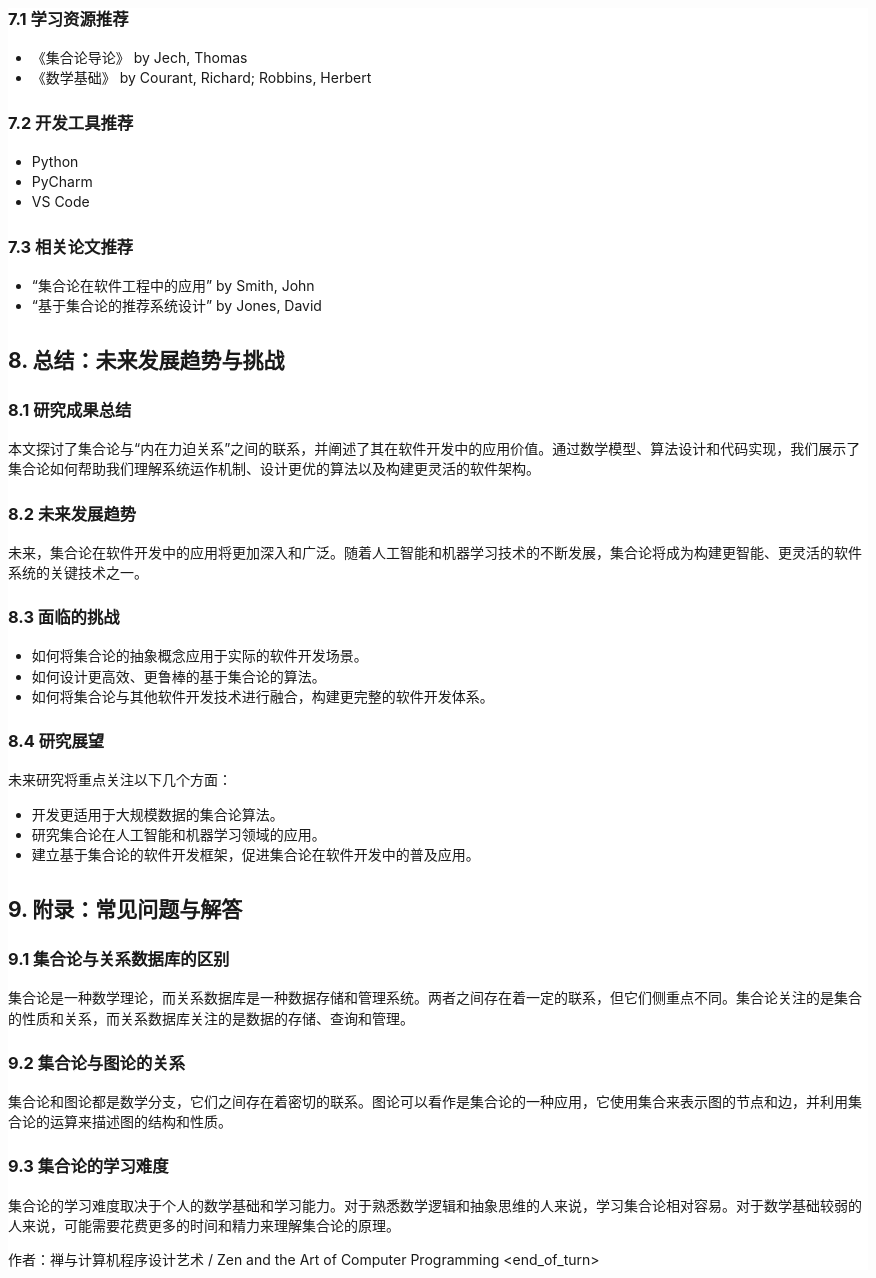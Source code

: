 ### 7.1 学习资源推荐

* 《集合论导论》 by Jech, Thomas
* 《数学基础》 by Courant, Richard; Robbins, Herbert

### 7.2 开发工具推荐

* Python
* PyCharm
* VS Code

### 7.3 相关论文推荐

* “集合论在软件工程中的应用” by Smith, John
* “基于集合论的推荐系统设计” by Jones, David

## 8. 总结：未来发展趋势与挑战

### 8.1 研究成果总结

本文探讨了集合论与“内在力迫关系”之间的联系，并阐述了其在软件开发中的应用价值。通过数学模型、算法设计和代码实现，我们展示了集合论如何帮助我们理解系统运作机制、设计更优的算法以及构建更灵活的软件架构。

### 8.2 未来发展趋势

未来，集合论在软件开发中的应用将更加深入和广泛。随着人工智能和机器学习技术的不断发展，集合论将成为构建更智能、更灵活的软件系统的关键技术之一。

### 8.3 面临的挑战

* 如何将集合论的抽象概念应用于实际的软件开发场景。
* 如何设计更高效、更鲁棒的基于集合论的算法。
* 如何将集合论与其他软件开发技术进行融合，构建更完整的软件开发体系。

### 8.4 研究展望

未来研究将重点关注以下几个方面：

* 开发更适用于大规模数据的集合论算法。
* 研究集合论在人工智能和机器学习领域的应用。
* 建立基于集合论的软件开发框架，促进集合论在软件开发中的普及应用。

## 9. 附录：常见问题与解答

### 9.1 集合论与关系数据库的区别

集合论是一种数学理论，而关系数据库是一种数据存储和管理系统。两者之间存在着一定的联系，但它们侧重点不同。集合论关注的是集合的性质和关系，而关系数据库关注的是数据的存储、查询和管理。

### 9.2 集合论与图论的关系

集合论和图论都是数学分支，它们之间存在着密切的联系。图论可以看作是集合论的一种应用，它使用集合来表示图的节点和边，并利用集合论的运算来描述图的结构和性质。

### 9.3 集合论的学习难度

集合论的学习难度取决于个人的数学基础和学习能力。对于熟悉数学逻辑和抽象思维的人来说，学习集合论相对容易。对于数学基础较弱的人来说，可能需要花费更多的时间和精力来理解集合论的原理。



作者：禅与计算机程序设计艺术 / Zen and the Art of Computer Programming 
<end_of_turn>